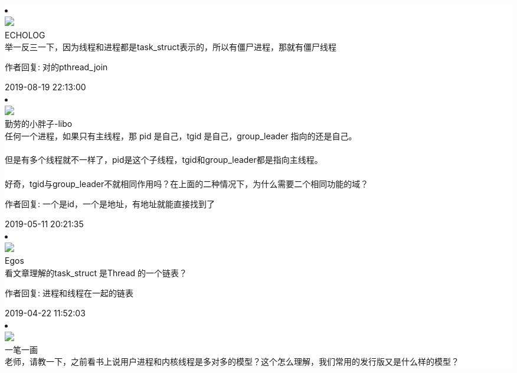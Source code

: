   </div>
</div>
</div>
</li>
<li>
<div class="_2sjJGcOH_0"><img src="https://static001.geekbang.org/account/avatar/00/12/18/d4/73260a43.jpg"
  class="_3FLYR4bF_0">
<div class="_36ChpWj4_0">
  <div class="_2zFoi7sd_0"><span>ECHOLOG</span>
  </div>
  <div class="_2_QraFYR_0">举一反三一下，因为线程和进程都是task_struct表示的，所以有僵尸进程，那就有僵尸线程</div>
  <div class="_10o3OAxT_0">
    <p class="_3KxQPN3V_0">作者回复: 对的pthread_join</p>
  </div>
  <div class="_3klNVc4Z_0">
    <div class="_3Hkula0k_0">2019-08-19 22:13:00</div>
  </div>
</div>
</div>
</li>
<li>
<div class="_2sjJGcOH_0"><img src="https://static001.geekbang.org/account/avatar/00/11/ac/c8/4b1c0d40.jpg"
  class="_3FLYR4bF_0">
<div class="_36ChpWj4_0">
  <div class="_2zFoi7sd_0"><span>勤劳的小胖子-libo</span>
  </div>
  <div class="_2_QraFYR_0">任何一个进程，如果只有主线程，那 pid 是自己，tgid 是自己，group_leader 指向的还是自己。<br><br>但是有多个线程就不一样了，pid是这个子线程，tgid和group_leader都是指向主线程。<br><br>好奇，tgid与group_leader不就相同作用吗？在上面的二种情况下，为什么需要二个相同功能的域？</div>
  <div class="_10o3OAxT_0">
    <p class="_3KxQPN3V_0">作者回复: 一个是id，一个是地址，有地址就能直接找到了</p>
  </div>
  <div class="_3klNVc4Z_0">
    <div class="_3Hkula0k_0">2019-05-11 20:21:35</div>
  </div>
</div>
</div>
</li>
<li>
<div class="_2sjJGcOH_0"><img src="https://static001.geekbang.org/account/avatar/00/10/58/27/1188e017.jpg"
  class="_3FLYR4bF_0">
<div class="_36ChpWj4_0">
  <div class="_2zFoi7sd_0"><span>Egos</span>
  </div>
  <div class="_2_QraFYR_0">看文章理解的task_struct 是Thread 的一个链表？</div>
  <div class="_10o3OAxT_0">
    <p class="_3KxQPN3V_0">作者回复: 进程和线程在一起的链表</p>
  </div>
  <div class="_3klNVc4Z_0">
    <div class="_3Hkula0k_0">2019-04-22 11:52:03</div>
  </div>
</div>
</div>
</li>
<li>
<div class="_2sjJGcOH_0"><img src="https://static001.geekbang.org/account/avatar/00/16/d0/d6/f335954b.jpg"
  class="_3FLYR4bF_0">
<div class="_36ChpWj4_0">
  <div class="_2zFoi7sd_0"><span>一笔一画</span>
  </div>
  <div class="_2_QraFYR_0">老师，请教一下，之前看书上说用户进程和内核线程是多对多的模型？这个怎么理解，我们常用的发行版又是什么样的模型？</div>